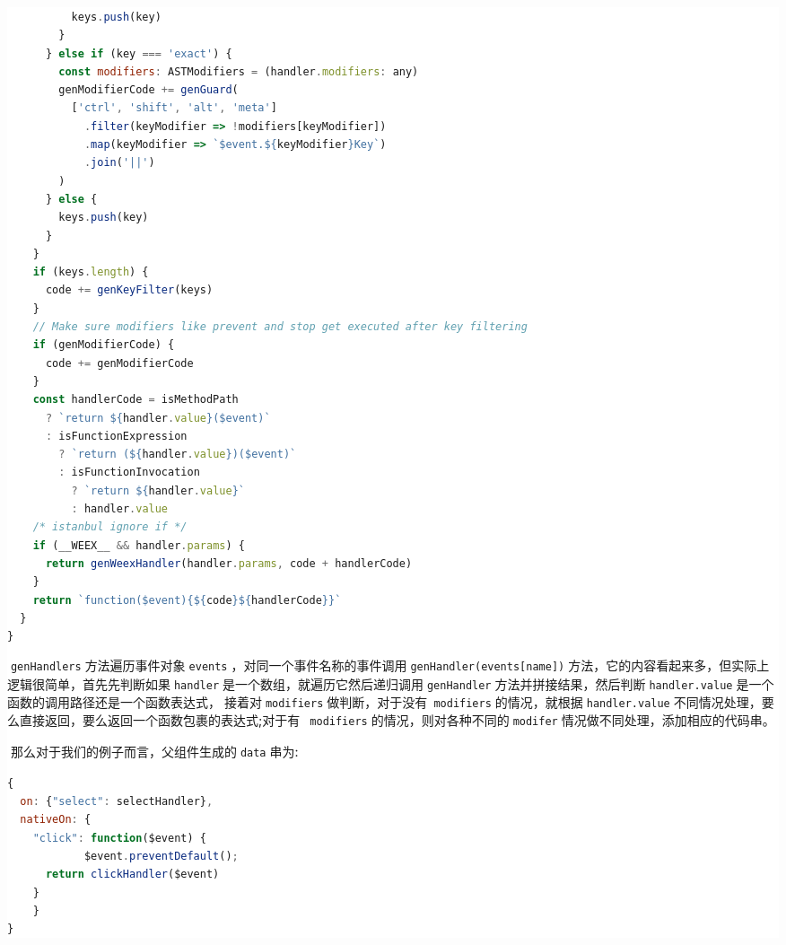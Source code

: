 ```js
          keys.push(key)
        }
      } else if (key === 'exact') {
        const modifiers: ASTModifiers = (handler.modifiers: any)
        genModifierCode += genGuard(
          ['ctrl', 'shift', 'alt', 'meta']
            .filter(keyModifier => !modifiers[keyModifier])
            .map(keyModifier => `$event.${keyModifier}Key`)
            .join('||')
        )
      } else {
        keys.push(key)
      }
    }
    if (keys.length) {
      code += genKeyFilter(keys)
    }
    // Make sure modifiers like prevent and stop get executed after key filtering
    if (genModifierCode) {
      code += genModifierCode
    }
    const handlerCode = isMethodPath
      ? `return ${handler.value}($event)`
      : isFunctionExpression
        ? `return (${handler.value})($event)`
        : isFunctionInvocation
          ? `return ${handler.value}`
          : handler.value
    /* istanbul ignore if */
    if (__WEEX__ && handler.params) {
      return genWeexHandler(handler.params, code + handlerCode)
    }
    return `function($event){${code}${handlerCode}}`
  }
}

```

​		`genHandlers` 方法遍历事件对象 `events` ，对同一个事件名称的事件调用 `genHandler(events[name])` 方法，它的内容看起来多，但实际上逻辑很简单，首先先判断如果 `handler` 是一个数组，就遍历它然后递归调用 `genHandler` 方法并拼接结果，然后判断 `handler.value` 是一个函数的调用路径还是一个函数表达式， 接着对 `modifiers` 做判断，对于没有` modifiers` 的情况，就根据  `handler.value` 不同情况处理，要么直接返回，要么返回一个函数包裹的表达式;对于有 ` modifiers` 的情况，则对各种不同的 `modifer` 情况做不同处理，添加相应的代码串。 

​		那么对于我们的例子而言，父组件生成的 `data` 串为:

```js
{
  on: {"select": selectHandler},
  nativeOn: {
    "click": function($event) {
			$event.preventDefault();
      return clickHandler($event)
    }
	} 
}
```
